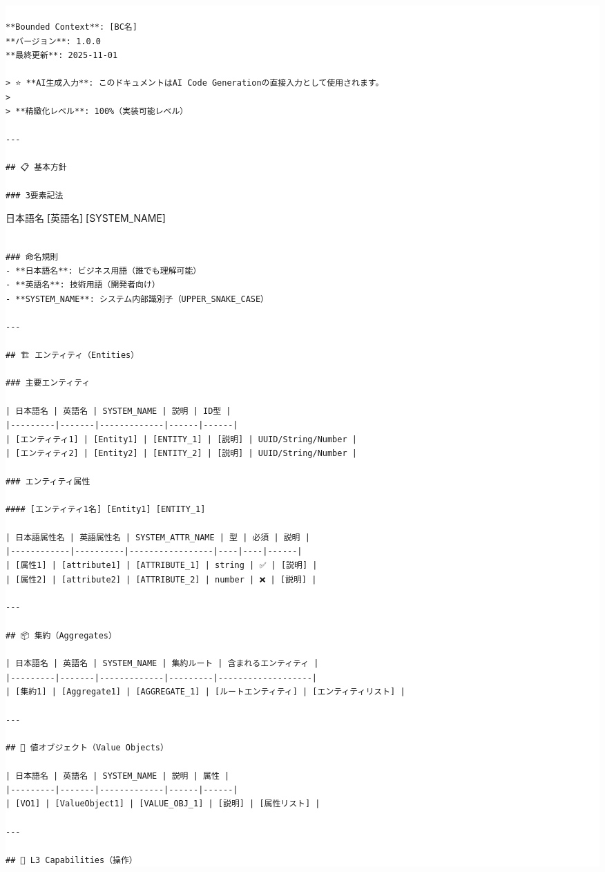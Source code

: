 ```

**Bounded Context**: [BC名]
**バージョン**: 1.0.0
**最終更新**: 2025-11-01

> ⭐ **AI生成入力**: このドキュメントはAI Code Generationの直接入力として使用されます。
>
> **精緻化レベル**: 100%（実装可能レベル）

---

## 📋 基本方針

### 3要素記法
```
日本語名 [英語名] [SYSTEM_NAME]
```

### 命名規則
- **日本語名**: ビジネス用語（誰でも理解可能）
- **英語名**: 技術用語（開発者向け）
- **SYSTEM_NAME**: システム内部識別子（UPPER_SNAKE_CASE）

---

## 🏗️ エンティティ（Entities）

### 主要エンティティ

| 日本語名 | 英語名 | SYSTEM_NAME | 説明 | ID型 |
|---------|-------|-------------|------|------|
| [エンティティ1] | [Entity1] | [ENTITY_1] | [説明] | UUID/String/Number |
| [エンティティ2] | [Entity2] | [ENTITY_2] | [説明] | UUID/String/Number |

### エンティティ属性

#### [エンティティ1名] [Entity1] [ENTITY_1]

| 日本語属性名 | 英語属性名 | SYSTEM_ATTR_NAME | 型 | 必須 | 説明 |
|------------|----------|-----------------|----|----|------|
| [属性1] | [attribute1] | [ATTRIBUTE_1] | string | ✅ | [説明] |
| [属性2] | [attribute2] | [ATTRIBUTE_2] | number | ❌ | [説明] |

---

## 📦 集約（Aggregates）

| 日本語名 | 英語名 | SYSTEM_NAME | 集約ルート | 含まれるエンティティ |
|---------|-------|-------------|---------|-------------------|
| [集約1] | [Aggregate1] | [AGGREGATE_1] | [ルートエンティティ] | [エンティティリスト] |

---

## 💎 値オブジェクト（Value Objects）

| 日本語名 | 英語名 | SYSTEM_NAME | 説明 | 属性 |
|---------|-------|-------------|------|------|
| [VO1] | [ValueObject1] | [VALUE_OBJ_1] | [説明] | [属性リスト] |

---

## 🎯 L3 Capabilities（操作）

```